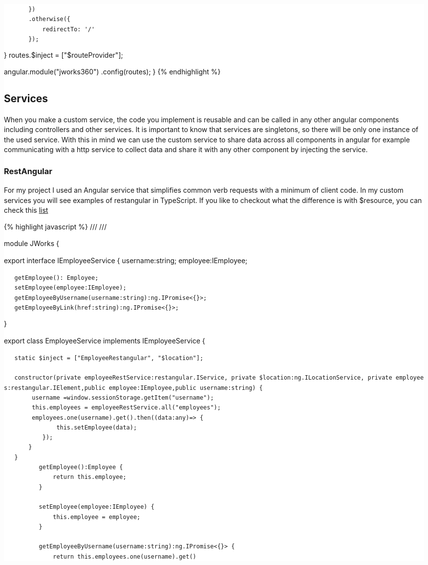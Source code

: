            })
           .otherwise({
               redirectTo: '/'
           });
   }
   routes.$inject = ["$routeProvider"];

   angular.module("jworks360")
       .config(routes);
}
{% endhighlight %}

## Services
When you make a custom service, the code you implement is reusable and can be called in any other angular components including controllers and other services.
It is important to know that services are singletons, so there will be only one instance of the used service.
With this in mind we can use the custom service to share data across all components in angular for example communicating with a http service to collect data and share it with any other component by injecting the service.

### RestAngular
For my project I used an Angular service that simplifies common verb requests with a minimum of client code.
In my custom services you will see examples of restangular in TypeScript.
If you like to checkout what the difference is with $resource, you can check this [list](https://github.com/mgonto/restangular#differences-with-resource)

{% highlight javascript %}
/// <reference path="../../../typings/angularjs/angular.d.ts" />
/// <reference path="../../../typings/restangular/restangular.d.ts" />


module JWorks {

   export interface IEmployeeService {
       username:string;
       employee:IEmployee;

       getEmployee(): Employee;
       setEmployee(employee:IEmployee);
       getEmployeeByUsername(username:string):ng.IPromise<{}>;
       getEmployeeByLink(href:string):ng.IPromise<{}>;
   }

   export class EmployeeService implements IEmployeeService {

       static $inject = ["EmployeeRestangular", "$location"];

       constructor(private employeeRestService:restangular.IService, private $location:ng.ILocationService, private employees:restangular.IElement,public employee:IEmployee,public username:string) {
            username =window.sessionStorage.getItem("username");
            this.employees = employeeRestService.all("employees");
            employees.one(username).get().then((data:any)=> {
                   this.setEmployee(data);
               });
           }
       }
              getEmployee():Employee {
                  return this.employee;
              }
       
              setEmployee(employee:IEmployee) {
                  this.employee = employee;
              }
       
              getEmployeeByUsername(username:string):ng.IPromise<{}> {
                  return this.employees.one(username).get()